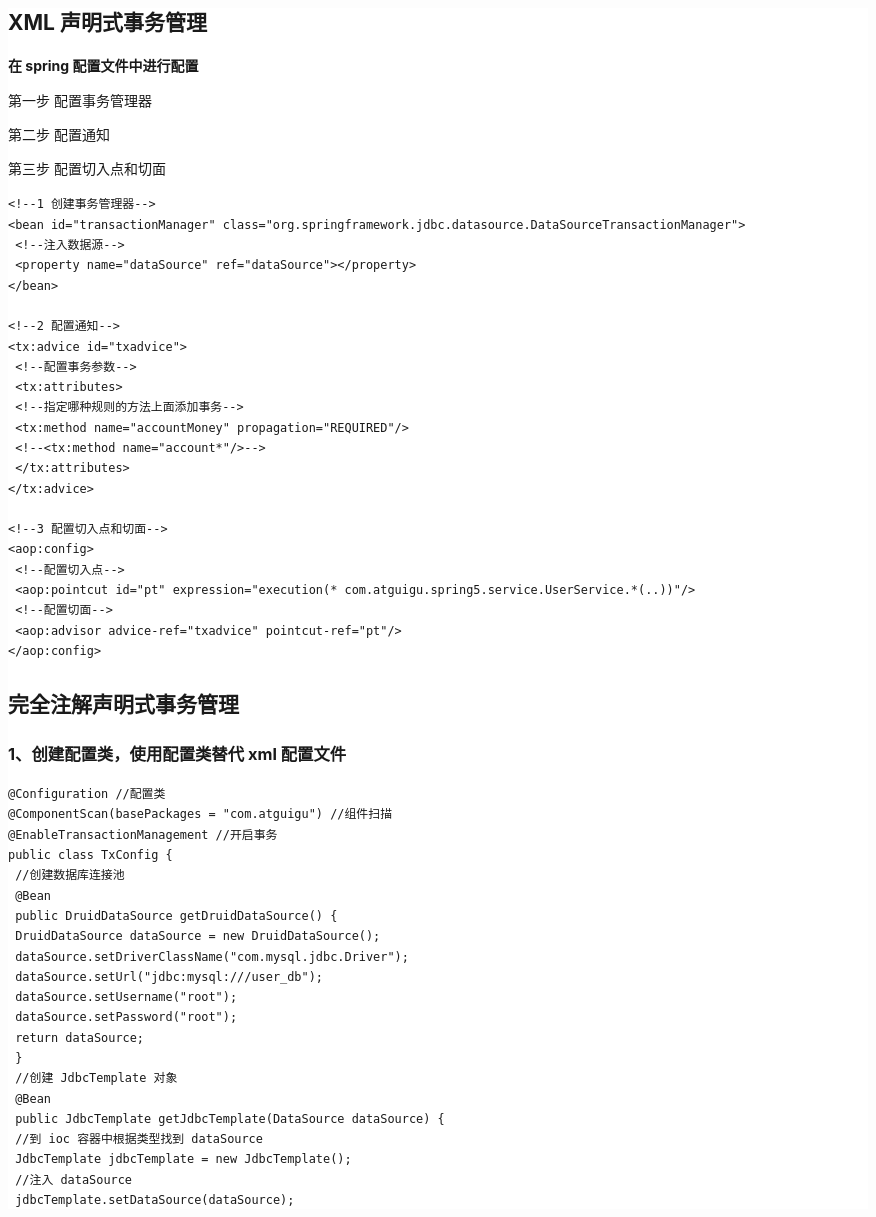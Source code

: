 ## XML 声明式事务管理

**在 spring 配置文件中进行配置**

 第一步 配置事务管理器 

第二步 配置通知 

第三步 配置切入点和切面

```
<!--1 创建事务管理器-->
<bean id="transactionManager" class="org.springframework.jdbc.datasource.DataSourceTransactionManager">
 <!--注入数据源-->
 <property name="dataSource" ref="dataSource"></property>
</bean>

<!--2 配置通知-->
<tx:advice id="txadvice">
 <!--配置事务参数-->
 <tx:attributes>
 <!--指定哪种规则的方法上面添加事务-->
 <tx:method name="accountMoney" propagation="REQUIRED"/>
 <!--<tx:method name="account*"/>-->
 </tx:attributes>
</tx:advice>

<!--3 配置切入点和切面-->
<aop:config>
 <!--配置切入点-->
 <aop:pointcut id="pt" expression="execution(* com.atguigu.spring5.service.UserService.*(..))"/>
 <!--配置切面-->
 <aop:advisor advice-ref="txadvice" pointcut-ref="pt"/>
</aop:config>
```





## 完全注解声明式事务管理

### **1、创建配置类，使用配置类替代 xml 配置文件**

```
@Configuration //配置类
@ComponentScan(basePackages = "com.atguigu") //组件扫描
@EnableTransactionManagement //开启事务
public class TxConfig {
 //创建数据库连接池
 @Bean
 public DruidDataSource getDruidDataSource() {
 DruidDataSource dataSource = new DruidDataSource();
 dataSource.setDriverClassName("com.mysql.jdbc.Driver");
 dataSource.setUrl("jdbc:mysql:///user_db");
 dataSource.setUsername("root");
 dataSource.setPassword("root");
 return dataSource;
 }
 //创建 JdbcTemplate 对象
 @Bean
 public JdbcTemplate getJdbcTemplate(DataSource dataSource) {
 //到 ioc 容器中根据类型找到 dataSource
 JdbcTemplate jdbcTemplate = new JdbcTemplate();
 //注入 dataSource
 jdbcTemplate.setDataSource(dataSource);
```